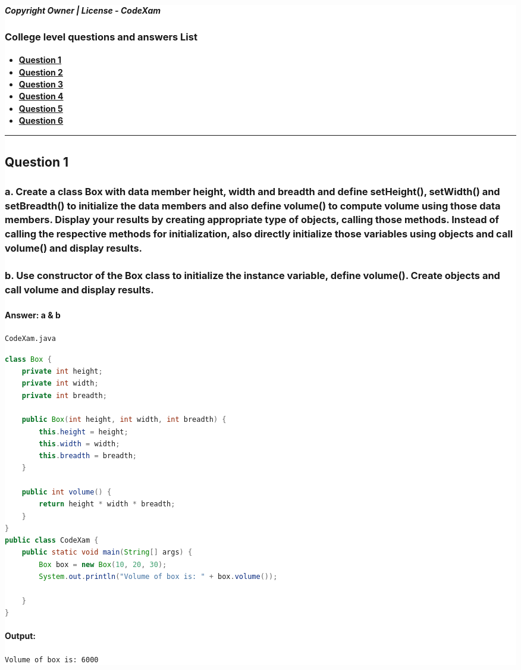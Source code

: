 **_Copyright Owner | License - CodeXam_** 

### College level questions and answers List
- [**Question 1**](#question-1)
- [**Question 2**](#question-2)
- [**Question 3**](#question-3)
- [**Question 4**](#question-4)
- [**Question 5**](#question-5)
- [**Question 6**](#question-6)

******************
## Question 1
### a. Create a class Box with data member height, width and breadth and define setHeight(), setWidth() and setBreadth() to initialize the data members and also define volume() to compute volume using those data members. Display your results by creating appropriate type of objects, calling those methods. Instead of calling the respective methods for initialization, also directly initialize those variables using objects and call volume() and display results.

### b. Use constructor of the Box class to initialize the instance variable, define volume(). Create objects and call volume and display results.

#### Answer: a & b
```CodeXam.java```
```java
class Box {
    private int height;
    private int width;
    private int breadth;

    public Box(int height, int width, int breadth) {
        this.height = height;
        this.width = width;
        this.breadth = breadth;
    }

    public int volume() {
        return height * width * breadth;
    }
}
public class CodeXam {
    public static void main(String[] args) {
        Box box = new Box(10, 20, 30);
        System.out.println("Volume of box is: " + box.volume());
        
    }
}
```
#### Output:
```
Volume of box is: 6000
```
